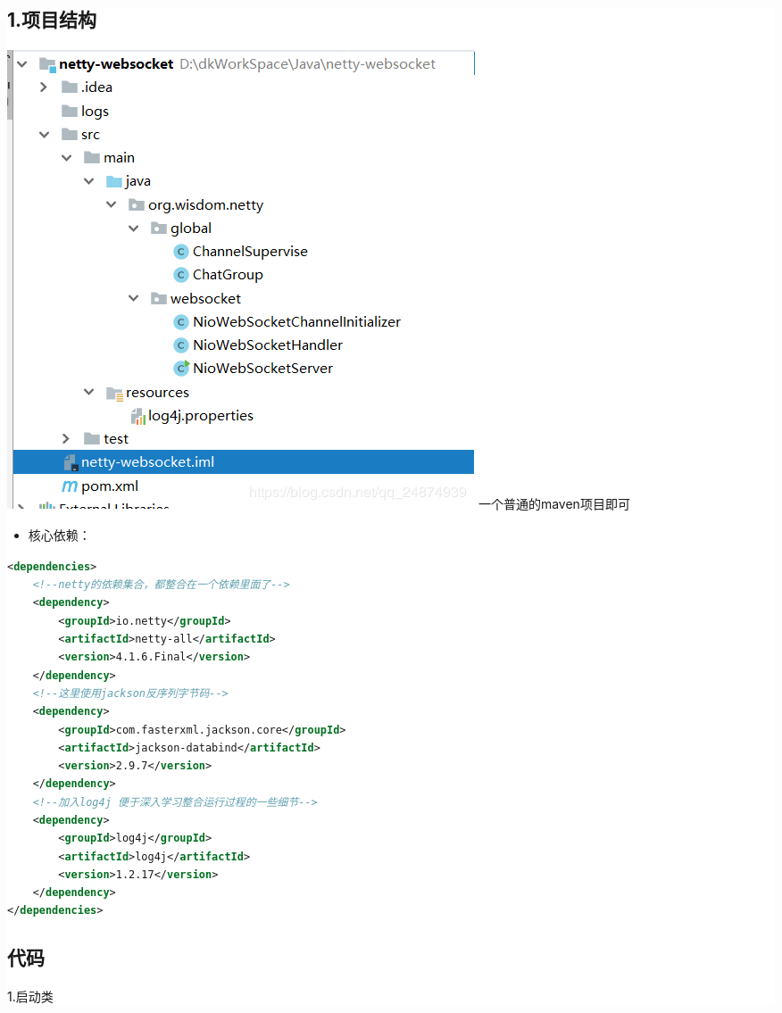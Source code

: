 ## 1.项目结构
![在这里插入图片描述](./watermark,type_ZmFuZ3poZW5naGVpdGk,shadow_10,text_aHR0cHM6Ly9ibG9nLmNzZG4ubmV0L3FxXzI0ODc0OTM5,size_16,color_FFFFFF,t_70.png)
一个普通的maven项目即可

 - 核心依赖：

```xml
<dependencies>
    <!--netty的依赖集合，都整合在一个依赖里面了-->
    <dependency>
        <groupId>io.netty</groupId>
        <artifactId>netty-all</artifactId>
        <version>4.1.6.Final</version>
    </dependency>
    <!--这里使用jackson反序列字节码-->
    <dependency>
        <groupId>com.fasterxml.jackson.core</groupId>
        <artifactId>jackson-databind</artifactId>
        <version>2.9.7</version>
    </dependency>
    <!--加入log4j 便于深入学习整合运行过程的一些细节-->
    <dependency>
        <groupId>log4j</groupId>
        <artifactId>log4j</artifactId>
        <version>1.2.17</version>
    </dependency>
</dependencies>
```
## 代码
1.启动类
